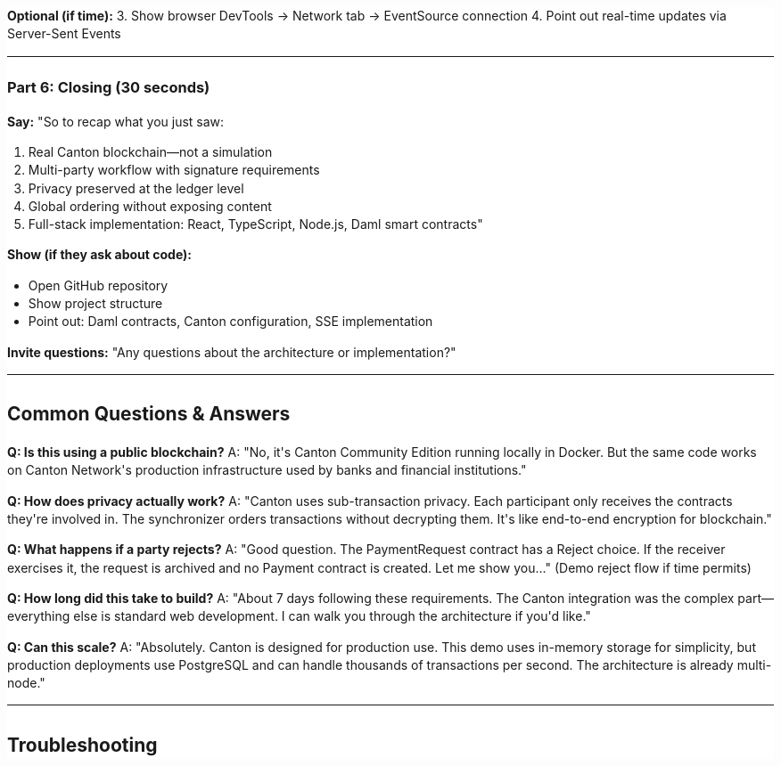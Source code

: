 **Optional (if time):**
3. Show browser DevTools → Network tab → EventSource connection
4. Point out real-time updates via Server-Sent Events

---

### Part 6: Closing (30 seconds)

**Say:**
"So to recap what you just saw:
1. Real Canton blockchain—not a simulation
2. Multi-party workflow with signature requirements
3. Privacy preserved at the ledger level
4. Global ordering without exposing content
5. Full-stack implementation: React, TypeScript, Node.js, Daml smart contracts"

**Show (if they ask about code):**
- Open GitHub repository
- Show project structure
- Point out: Daml contracts, Canton configuration, SSE implementation

**Invite questions:**
"Any questions about the architecture or implementation?"

---

## Common Questions & Answers

**Q: Is this using a public blockchain?**
A: "No, it's Canton Community Edition running locally in Docker. But the same code works on Canton Network's production infrastructure used by banks and financial institutions."

**Q: How does privacy actually work?**
A: "Canton uses sub-transaction privacy. Each participant only receives the contracts they're involved in. The synchronizer orders transactions without decrypting them. It's like end-to-end encryption for blockchain."

**Q: What happens if a party rejects?**
A: "Good question. The PaymentRequest contract has a Reject choice. If the receiver exercises it, the request is archived and no Payment contract is created. Let me show you..." (Demo reject flow if time permits)

**Q: How long did this take to build?**
A: "About 7 days following these requirements. The Canton integration was the complex part—everything else is standard web development. I can walk you through the architecture if you'd like."

**Q: Can this scale?**
A: "Absolutely. Canton is designed for production use. This demo uses in-memory storage for simplicity, but production deployments use PostgreSQL and can handle thousands of transactions per second. The architecture is already multi-node."

---

## Troubleshooting
